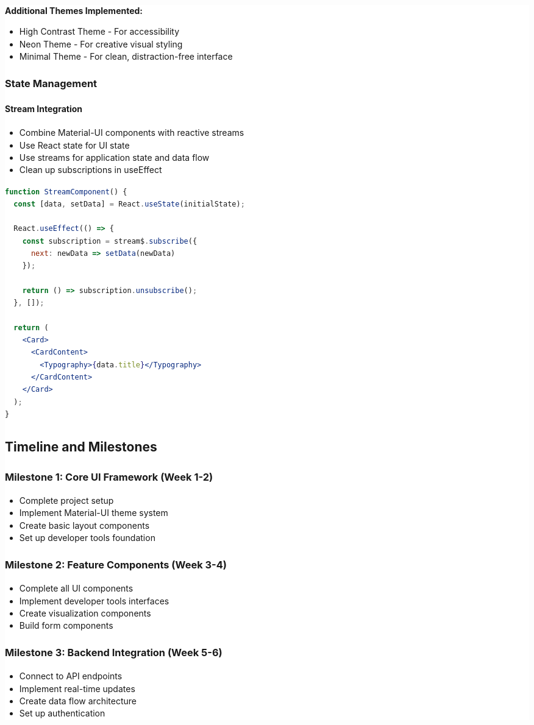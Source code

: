 **Additional Themes Implemented:**
- High Contrast Theme - For accessibility
- Neon Theme - For creative visual styling
- Minimal Theme - For clean, distraction-free interface

### State Management

#### Stream Integration
- Combine Material-UI components with reactive streams
- Use React state for UI state
- Use streams for application state and data flow
- Clean up subscriptions in useEffect

```jsx
function StreamComponent() {
  const [data, setData] = React.useState(initialState);
  
  React.useEffect(() => {
    const subscription = stream$.subscribe({
      next: newData => setData(newData)
    });
    
    return () => subscription.unsubscribe();
  }, []);
  
  return (
    <Card>
      <CardContent>
        <Typography>{data.title}</Typography>
      </CardContent>
    </Card>
  );
}
```

## Timeline and Milestones

### Milestone 1: Core UI Framework (Week 1-2)
- Complete project setup
- Implement Material-UI theme system
- Create basic layout components
- Set up developer tools foundation

### Milestone 2: Feature Components (Week 3-4)
- Complete all UI components
- Implement developer tools interfaces
- Create visualization components
- Build form components

### Milestone 3: Backend Integration (Week 5-6)
- Connect to API endpoints
- Implement real-time updates
- Create data flow architecture
- Set up authentication
